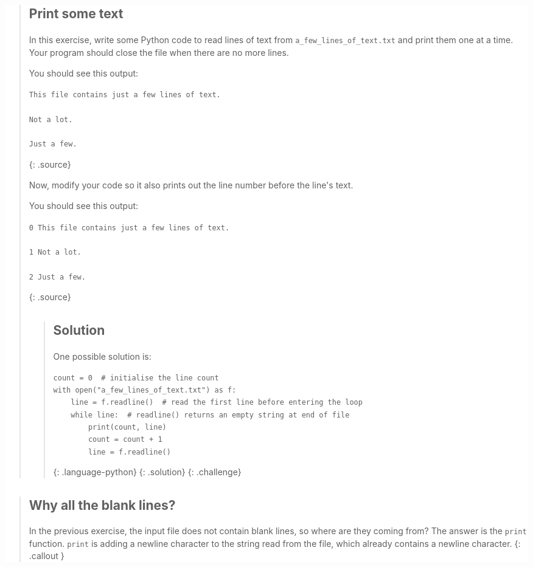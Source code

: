 > ## Print some text
>
> In this exercise, write some Python code to read lines of text from
> `a_few_lines_of_text.txt` and print them one at a time.
> Your program should close the file when there are no more lines.
>
> You should see this output:
>
> ~~~
> This file contains just a few lines of text.
>
> Not a lot.
>
> Just a few.
> ~~~
> {: .source}
>
> Now, modify your code so it also prints out the line number before the line's text.
>
> You should see this output:
>
> ~~~
> 0 This file contains just a few lines of text.
>
> 1 Not a lot.
>
> 2 Just a few.
> ~~~
> {: .source}
>
> > ## Solution
> > One possible solution is:
> >
> > ~~~
> > count = 0  # initialise the line count
> > with open("a_few_lines_of_text.txt") as f:
> >     line = f.readline()  # read the first line before entering the loop
> >     while line:  # readline() returns an empty string at end of file
> >         print(count, line)
> >         count = count + 1
> >         line = f.readline()
> > ~~~
> > {: .language-python}
> {: .solution}
{: .challenge}

> ## Why all the blank lines?
> In the previous exercise, the input file does not contain blank lines, so where are they coming from?
> The answer is the `print` function. `print` is adding a newline character to the string read from the
> file, which already contains a newline character.
{: .callout }
